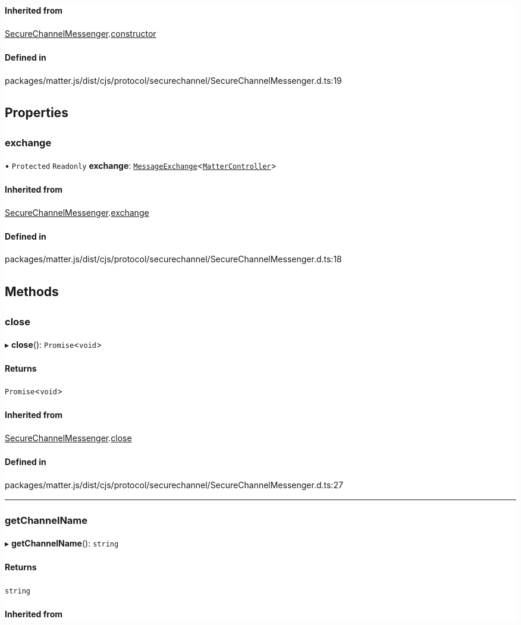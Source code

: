 #### Inherited from

[SecureChannelMessenger](exports_securechannel.SecureChannelMessenger.md).[constructor](exports_securechannel.SecureChannelMessenger.md#constructor)

#### Defined in

packages/matter.js/dist/cjs/protocol/securechannel/SecureChannelMessenger.d.ts:19

## Properties

### exchange

• `Protected` `Readonly` **exchange**: [`MessageExchange`](exports_protocol.MessageExchange.md)<[`MatterController`](export._internal_.MatterController.md)\>

#### Inherited from

[SecureChannelMessenger](exports_securechannel.SecureChannelMessenger.md).[exchange](exports_securechannel.SecureChannelMessenger.md#exchange)

#### Defined in

packages/matter.js/dist/cjs/protocol/securechannel/SecureChannelMessenger.d.ts:18

## Methods

### close

▸ **close**(): `Promise`<`void`\>

#### Returns

`Promise`<`void`\>

#### Inherited from

[SecureChannelMessenger](exports_securechannel.SecureChannelMessenger.md).[close](exports_securechannel.SecureChannelMessenger.md#close)

#### Defined in

packages/matter.js/dist/cjs/protocol/securechannel/SecureChannelMessenger.d.ts:27

___

### getChannelName

▸ **getChannelName**(): `string`

#### Returns

`string`

#### Inherited from

